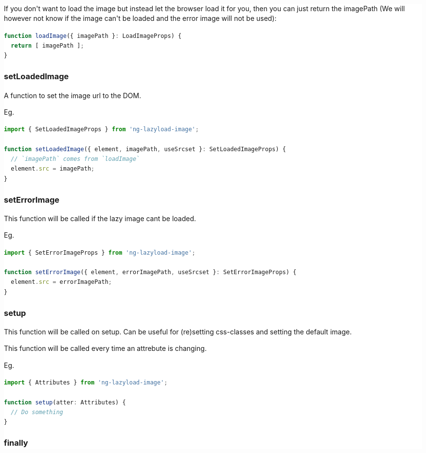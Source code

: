If you don't want to load the image but instead let the browser load it for you, then you can just return the imagePath (We will however not know if the image can't be loaded and the error image will not be used):

```ts
function loadImage({ imagePath }: LoadImageProps) {
  return [ imagePath ];
}
```

### setLoadedImage

A function to set the image url to the DOM.

Eg.

```ts
import { SetLoadedImageProps } from 'ng-lazyload-image';

function setLoadedImage({ element, imagePath, useSrcset }: SetLoadedImageProps) {
  // `imagePath` comes from `loadImage`
  element.src = imagePath;
}
```

### setErrorImage

This function will be called if the lazy image cant be loaded.

Eg.

```ts
import { SetErrorImageProps } from 'ng-lazyload-image';

function setErrorImage({ element, errorImagePath, useSrcset }: SetErrorImageProps) {
  element.src = errorImagePath;
}
```

### setup

This function will be called on setup. Can be useful for (re)setting css-classes and setting the default image.

This function will be called every time an attrebute is changing.

Eg.

```ts
import { Attributes } from 'ng-lazyload-image';

function setup(atter: Attributes) {
  // Do something
}
```

### finally
